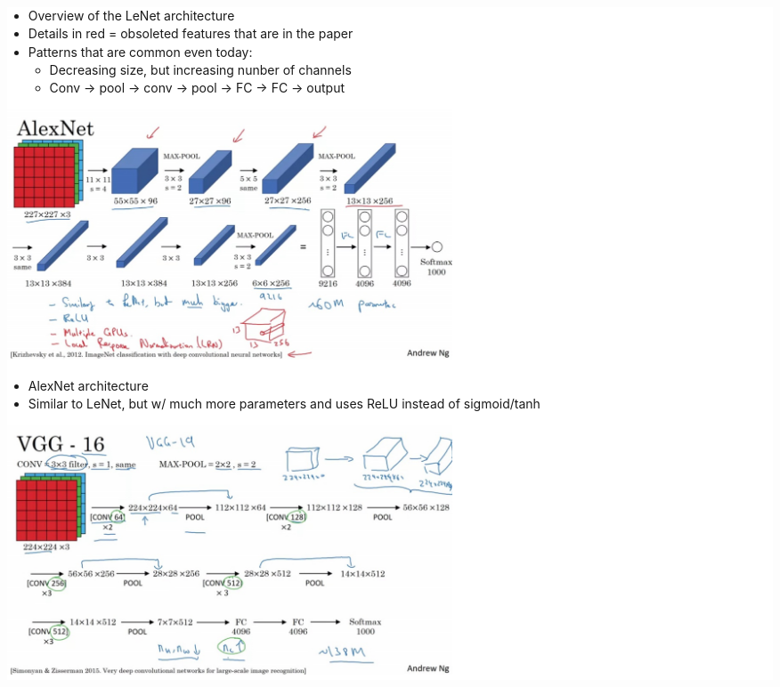 * Overview of the LeNet architecture
* Details in red = obsoleted features that are in the paper
* Patterns that are common even today: 
  * Decreasing size, but increasing nunber of channels
  * Conv -> pool -> conv -> pool -> FC -> FC -> output

<img src="https://github.com/lmoham/deep-learning-specialization/blob/main/4.%20Convolutional%20Neural%20Networks/images/week2/1.2.1.jpg" width="500"/>

* AlexNet architecture
* Similar to LeNet, but w/ much more parameters and uses ReLU instead of sigmoid/tanh

<img src="https://github.com/lmoham/deep-learning-specialization/blob/main/4.%20Convolutional%20Neural%20Networks/images/week2/1.2.2.jpg" width="500"/>
